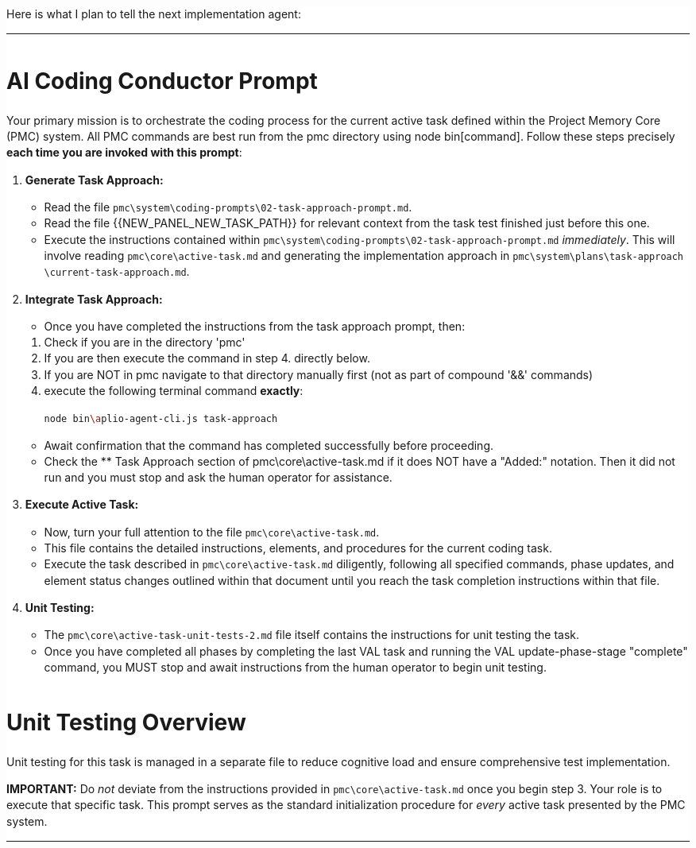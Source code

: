 Here is what I plan to tell the next implementation agent:

----
# AI Coding Conductor Prompt

Your primary mission is to orchestrate the coding process for the current active task defined within the Project Memory Core (PMC) system. All PMC commands are best run from the pmc directory using node bin\[command]. Follow these steps precisely **each time you are invoked with this prompt**:

1.  **Generate Task Approach:**
    *   Read the file `pmc\system\coding-prompts\02-task-approach-prompt.md`.
    *   Read the file {{NEW_PANEL_NEW_TASK_PATH}} for relevant context from the task test finished just before this one.
    *   Execute the instructions contained within `pmc\system\coding-prompts\02-task-approach-prompt.md` *immediately*. This will involve reading `pmc\core\active-task.md` and generating the implementation approach in `pmc\system\plans\task-approach\current-task-approach.md`.

2.  **Integrate Task Approach:**
    *  Once you have completed the instructions from the task approach prompt, then:
    1. Check if you are in the directory 'pmc'
    2. If you are then execute the command in step 4. directly below.
    3. If you are NOT in pmc navigate to that directory manually first (not as part of compound '&&' commands)
    4. execute the following terminal command **exactly**:
        ```bash
        node bin\aplio-agent-cli.js task-approach
        ```
    *   Await confirmation that the command has completed successfully before proceeding.
    *   Check the ** Task Approach section of pmc\core\active-task.md if it does NOT have a "Added:" notation. Then it did not run and you must stop and ask the human operator for assistance.

3.  **Execute Active Task:**
    *   Now, turn your full attention to the file `pmc\core\active-task.md`.
    *   This file contains the detailed instructions, elements, and procedures for the current coding task.
    *   Execute the task described in `pmc\core\active-task.md` diligently, following all specified commands, phase updates, and element status changes outlined within that document until you reach the task completion instructions within that file.

4.  **Unit Testing:**
    *   The `pmc\core\active-task-unit-tests-2.md` file itself contains the instructions for unit testing the task.
    *   Once you have completed all phases by completing the last VAL task and running the VAL update-phase-stage "complete" command, you MUST stop and await instructions from the human operator to begin unit testing.

# Unit Testing Overview
Unit testing for this task is managed in a separate file to reduce cognitive load and ensure comprehensive test implementation.

**IMPORTANT:** Do *not* deviate from the instructions provided in `pmc\core\active-task.md` once you begin step 3. Your role is to execute that specific task. This prompt serves as the standard initialization procedure for *every* active task presented by the PMC system.

---